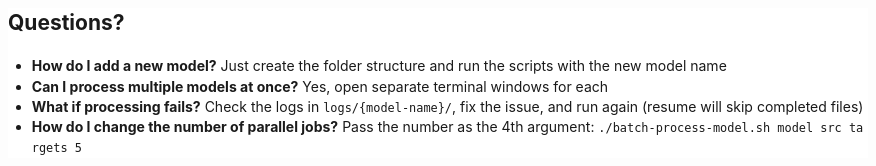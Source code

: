 
## Questions?

- **How do I add a new model?** Just create the folder structure and run the scripts with the new model name
- **Can I process multiple models at once?** Yes, open separate terminal windows for each
- **What if processing fails?** Check the logs in `logs/{model-name}/`, fix the issue, and run again (resume will skip completed files)
- **How do I change the number of parallel jobs?** Pass the number as the 4th argument: `./batch-process-model.sh model src targets 5`
